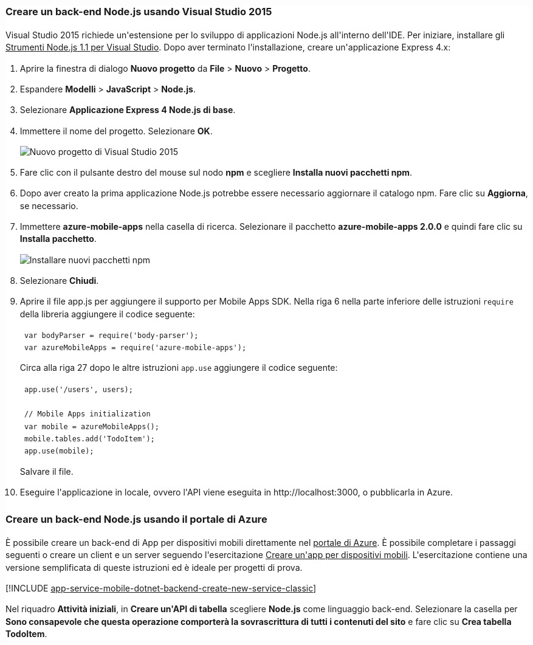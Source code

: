 ### <a name="howto-vs2015-basicapp"></a>Creare un back-end Node.js usando Visual Studio 2015
Visual Studio 2015 richiede un'estensione per lo sviluppo di applicazioni Node.js all'interno dell'IDE. Per iniziare, installare gli [Strumenti Node.js 1.1 per Visual Studio]. Dopo aver terminato l'installazione, creare un'applicazione Express 4.x:

1. Aprire la finestra di dialogo **Nuovo progetto** da **File** > **Nuovo** > **Progetto**.
2. Espandere **Modelli** > **JavaScript** > **Node.js**.
3. Selezionare **Applicazione Express 4 Node.js di base**.
4. Immettere il nome del progetto. Selezionare **OK**.

   ![Nuovo progetto di Visual Studio 2015][1]
5. Fare clic con il pulsante destro del mouse sul nodo **npm** e scegliere **Installa nuovi pacchetti npm**.
6. Dopo aver creato la prima applicazione Node.js potrebbe essere necessario aggiornare il catalogo npm. Fare clic su **Aggiorna**, se necessario.
7. Immettere **azure-mobile-apps** nella casella di ricerca. Selezionare il pacchetto **azure-mobile-apps 2.0.0** e quindi fare clic su **Installa pacchetto**.

   ![Installare nuovi pacchetti npm][2]
8. Selezionare **Chiudi**.
9. Aprire il file app.js per aggiungere il supporto per Mobile Apps SDK. Nella riga 6 nella parte inferiore delle istruzioni `require` della libreria aggiungere il codice seguente:

        var bodyParser = require('body-parser');
        var azureMobileApps = require('azure-mobile-apps');

   Circa alla riga 27 dopo le altre istruzioni `app.use` aggiungere il codice seguente:

        app.use('/users', users);

        // Mobile Apps initialization
        var mobile = azureMobileApps();
        mobile.tables.add('TodoItem');
        app.use(mobile);

   Salvare il file.
10. Eseguire l'applicazione in locale, ovvero l'API viene eseguita in http://localhost:3000, o pubblicarla in Azure.

### <a name="create-node-backend-portal"></a>Creare un back-end Node.js usando il portale di Azure
È possibile creare un back-end di App per dispositivi mobili direttamente nel [portale di Azure]. È possibile completare i passaggi seguenti o creare un client e un server seguendo l'esercitazione [Creare un'app per dispositivi mobili](app-service-mobile-ios-get-started.md). L'esercitazione contiene una versione semplificata di queste istruzioni ed è ideale per progetti di prova.

[!INCLUDE [app-service-mobile-dotnet-backend-create-new-service-classic](../../includes/app-service-mobile-dotnet-backend-create-new-service-classic.md)]

Nel riquadro **Attività iniziali**, in **Creare un'API di tabella** scegliere **Node.js** come linguaggio back-end.
Selezionare la casella per **Sono consapevole che questa operazione comporterà la sovrascrittura di tutti i contenuti del sito** e fare clic su **Crea tabella TodoItem**.


[0]: ./media/app-service-mobile-node-backend-how-to-use-server-sdk/npm-init.png
[1]: ./media/app-service-mobile-node-backend-how-to-use-server-sdk/vs2015-new-project.png
[2]: ./media/app-service-mobile-node-backend-how-to-use-server-sdk/vs2015-install-npm.png
[3]: ./media/app-service-mobile-node-backend-how-to-use-server-sdk/sqlexpress-config.png
[4]: ./media/app-service-mobile-node-backend-how-to-use-server-sdk/sqlexpress-authconfig.png
[5]: ./media/app-service-mobile-node-backend-how-to-use-server-sdk/sqlexpress-newuser-1.png
[6]: ./media/app-service-mobile-node-backend-how-to-use-server-sdk/dotnet-backend-create-db.png
[Avvio rapido di client Android]: app-service-mobile-android-get-started.md
[Avvio rapido di client Apache Cordova]: app-service-mobile-cordova-get-started.md
[Avvio rapido di client iOS]: app-service-mobile-ios-get-started.md
[Avvio rapido di client Xamarin.iOS]: app-service-mobile-xamarin-ios-get-started.md
[Avvio rapido di client Xamarin.Android]: app-service-mobile-xamarin-android-get-started.md
[Avvio rapido di client Xamarin.Forms]: app-service-mobile-xamarin-forms-get-started.md
[Avvio rapido di client Windows Store]: app-service-mobile-windows-store-dotnet-get-started.md
[sincronizzazione di dati offline]: app-service-mobile-offline-data-sync.md
[Configurare l'autenticazione di Azure Active Directory]: ../app-service/app-service-mobile-how-to-configure-active-directory-authentication.md
[Configurare l'autenticazione di Facebook]: ../app-service/app-service-mobile-how-to-configure-facebook-authentication.md
[Configurare l'autenticazione di Google]: ../app-service/app-service-mobile-how-to-configure-google-authentication.md
[Configurare l'autenticazione di Microsoft]: ../app-service/app-service-mobile-how-to-configure-microsoft-authentication.md
[Configurare l'autenticazione di Twitter]: ../app-service/app-service-mobile-how-to-configure-twitter-authentication.md
[Guida alla distribuzione del servizio app di Azure]: ../app-service/app-service-deploy-local-git.md
[Monitoraggio del servizio app di Azure]: ../app-service/web-sites-monitor.md
[Abilitare la registrazione diagnostica nel servizio app di Azure]: ../app-service/web-sites-enable-diagnostic-log.md
[Risolvere i problemi del servizio app di Azure in Visual Studio]: ../app-service/web-sites-dotnet-troubleshoot-visual-studio.md
[specificare la versione di Node]: ../nodejs-specify-node-version-azure-apps.md
[usare i moduli di Node]: ../nodejs-use-node-modules-azure-apps.md
[Create a new Azure App Service]: ../app-service/
[azure-mobile-apps]: https://www.npmjs.com/package/azure-mobile-apps
[Express]: http://expressjs.com/
[Swagger]: http://swagger.io/
[portale di Azure]: https://portal.azure.com/
[OData]: http://www.odata.org
[Promise]: https://developer.mozilla.org/en-US/docs/Web/JavaScript/Reference/Global_Objects/Promise
[esempio basicapp in GitHub]: https://github.com/azure/azure-mobile-apps-node/tree/master/samples/basic-app
[esempio todo in GitHub]: https://github.com/azure/azure-mobile-apps-node/tree/master/samples/todo
[directory degli esempi in GitHub]: https://github.com/azure/azure-mobile-apps-node/tree/master/samples
[static-schema sample on GitHub]: https://github.com/azure/azure-mobile-apps-node/tree/master/samples/static-schema
[QueryJS]: https://github.com/Azure/queryjs
[Strumenti Node.js 1.1 per Visual Studio]: https://github.com/Microsoft/nodejstools/releases/tag/v1.1-RC.2.1
[pacchetto mssql per Node.js]: https://www.npmjs.com/package/mssql
[Microsoft SQL Server 2014 Express]: http://www.microsoft.com/en-us/server-cloud/Products/sql-server-editions/sql-server-express.aspx
[ExpressJS Middleware]: http://expressjs.com/guide/using-middleware.html
[Winston]: https://github.com/winstonjs/winston